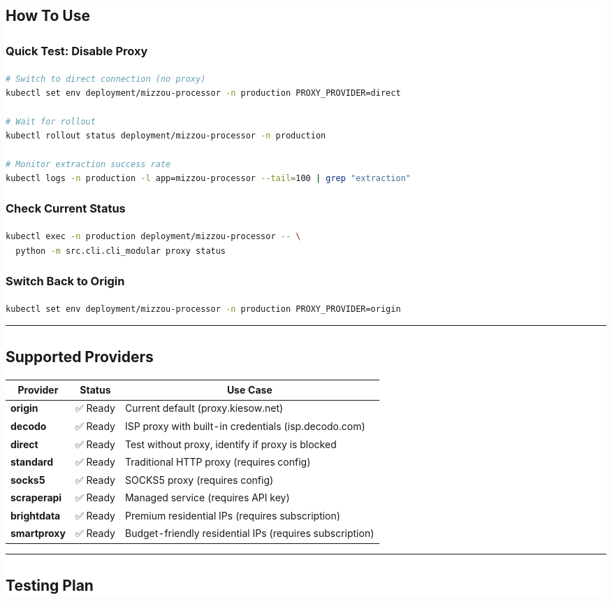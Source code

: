
## How To Use

### Quick Test: Disable Proxy

```bash
# Switch to direct connection (no proxy)
kubectl set env deployment/mizzou-processor -n production PROXY_PROVIDER=direct

# Wait for rollout
kubectl rollout status deployment/mizzou-processor -n production

# Monitor extraction success rate
kubectl logs -n production -l app=mizzou-processor --tail=100 | grep "extraction"
```

### Check Current Status

```bash
kubectl exec -n production deployment/mizzou-processor -- \
  python -m src.cli.cli_modular proxy status
```

### Switch Back to Origin

```bash
kubectl set env deployment/mizzou-processor -n production PROXY_PROVIDER=origin
```

---

## Supported Providers

| Provider | Status | Use Case |
|----------|--------|----------|
| **origin** | ✅ Ready | Current default (proxy.kiesow.net) |
| **decodo** | ✅ Ready | ISP proxy with built-in credentials (isp.decodo.com) |
| **direct** | ✅ Ready | Test without proxy, identify if proxy is blocked |
| **standard** | ✅ Ready | Traditional HTTP proxy (requires config) |
| **socks5** | ✅ Ready | SOCKS5 proxy (requires config) |
| **scraperapi** | ✅ Ready | Managed service (requires API key) |
| **brightdata** | ✅ Ready | Premium residential IPs (requires subscription) |
| **smartproxy** | ✅ Ready | Budget-friendly residential IPs (requires subscription) |

---

## Testing Plan
